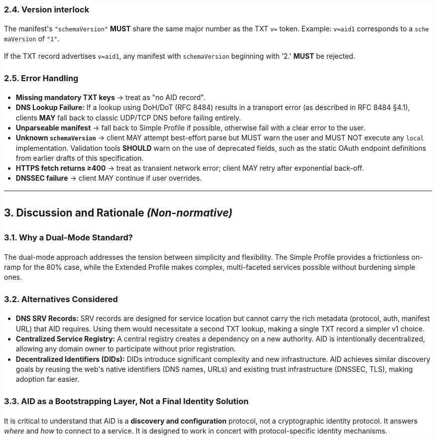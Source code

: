 ### 2.4. Version interlock

The manifest's `"schemaVersion"` **MUST** share the same major number as the TXT `v=` token. Example: `v=aid1` corresponds to a `schemaVersion` of `"1"`.

If the TXT record advertises `v=aid1`, any manifest with `schemaVersion` beginning with '2.' **MUST** be rejected.

### 2.5. Error Handling

- **Missing mandatory TXT keys** → treat as "no AID record".
- **DNS Lookup Failure:** If a lookup using DoH/DoT (RFC 8484) results in a transport error (as described in RFC 8484 §4.1), clients **MAY** fall back to classic UDP/TCP DNS before failing entirely.
- **Unparseable manifest** → fall back to Simple Profile if possible, otherwise fail with a clear error to the user.
- **Unknown `schemaVersion`** → client MAY attempt best-effort parse but MUST warn the user and MUST NOT execute any `local` implementation. Validation tools **SHOULD** warn on the use of deprecated fields, such as the static OAuth endpoint definitions from earlier drafts of this specification.
- **HTTPS fetch returns ≥400** → treat as transient network error; client MAY retry after exponential back-off.
- **DNSSEC failure** → client MAY continue if user overrides.



---

## 3. Discussion and Rationale *(Non-normative)*

### 3.1. Why a Dual-Mode Standard?

The dual-mode approach addresses the tension between simplicity and flexibility. The Simple Profile provides a frictionless on-ramp for the 80% case, while the Extended Profile makes complex, multi-faceted services possible without burdening simple ones.

### 3.2. Alternatives Considered

- **DNS SRV Records:** SRV records are designed for service location but cannot carry the rich metadata (protocol, auth, manifest URL) that AID requires. Using them would necessitate a second TXT lookup, making a single TXT record a simpler v1 choice.
- **Centralized Service Registry:** A central registry creates a dependency on a new authority. AID is intentionally decentralized, allowing any domain owner to participate without prior registration.
- **Decentralized Identifiers (DIDs):** DIDs introduce significant complexity and new infrastructure. AID achieves similar discovery goals by reusing the web's native identifiers (DNS names, URLs) and existing trust infrastructure (DNSSEC, TLS), making adoption far easier.

### 3.3. AID as a Bootstrapping Layer, Not a Final Identity Solution

It is critical to understand that AID is a **discovery and configuration** protocol, not a cryptographic identity protocol. It answers *where* and *how* to connect to a service. It is designed to work in concert with protocol-specific identity mechanisms.
